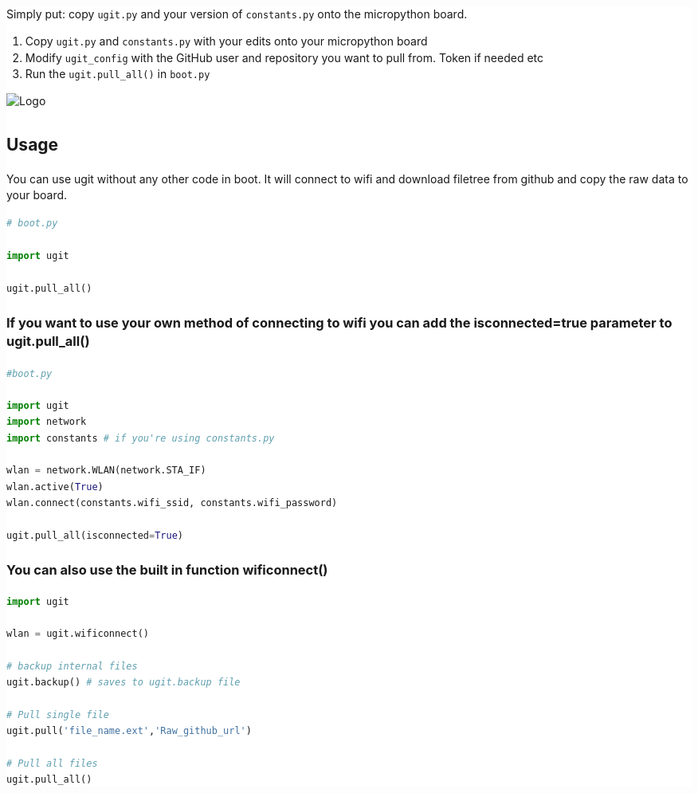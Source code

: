 Simply put: copy `ugit.py` and your version of `constants.py` onto the micropython board.

1. Copy `ugit.py` and `constants.py` with your edits onto your micropython board
2. Modify `ugit_config` with the GitHub user and repository you want to pull from. Token if needed etc
3. Run the `ugit.pull_all()` in `boot.py`

<img src="images/ugit_ugit-divider.png" alt="Logo"  height="20">


## Usage

You can use ugit without any other code in boot. It will connect to wifi and download filetree from github and copy the raw data to your board.

```python
# boot.py

import ugit

ugit.pull_all()
```

### If you want to use your own method of connecting to wifi you can add the isconnected=true parameter to ugit.pull_all()

```python
#boot.py
    
import ugit
import network
import constants # if you're using constants.py

wlan = network.WLAN(network.STA_IF)
wlan.active(True)
wlan.connect(constants.wifi_ssid, constants.wifi_password)

ugit.pull_all(isconnected=True)
```

### You can also use the built in function wificonnect()
```python
import ugit

wlan = ugit.wificonnect()

# backup internal files
ugit.backup() # saves to ugit.backup file

# Pull single file
ugit.pull('file_name.ext','Raw_github_url')

# Pull all files
ugit.pull_all()
```
